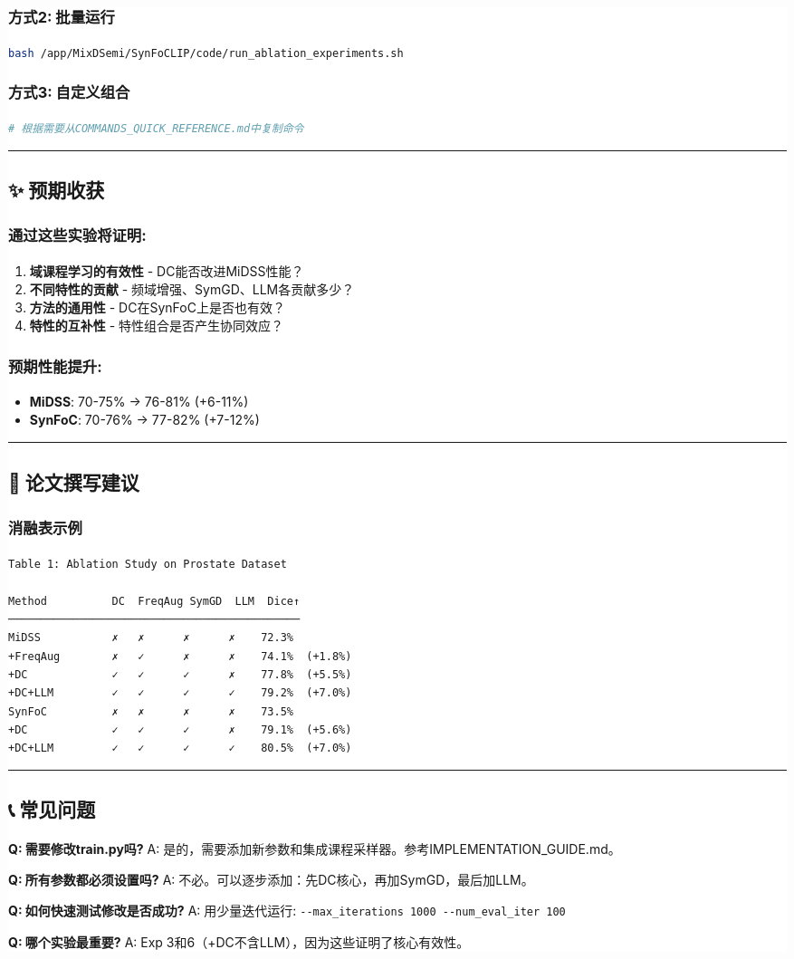 ### 方式2: 批量运行
```bash
bash /app/MixDSemi/SynFoCLIP/code/run_ablation_experiments.sh
```

### 方式3: 自定义组合
```bash
# 根据需要从COMMANDS_QUICK_REFERENCE.md中复制命令
```

---

## ✨ 预期收获

### 通过这些实验将证明:

1. **域课程学习的有效性** - DC能否改进MiDSS性能？
2. **不同特性的贡献** - 频域增强、SymGD、LLM各贡献多少？
3. **方法的通用性** - DC在SynFoC上是否也有效？
4. **特性的互补性** - 特性组合是否产生协同效应？

### 预期性能提升:

- **MiDSS**: 70-75% → 76-81% (+6-11%)
- **SynFoC**: 70-76% → 77-82% (+7-12%)

---

## 📝 论文撰写建议

### 消融表示例

```
Table 1: Ablation Study on Prostate Dataset

Method          DC  FreqAug SymGD  LLM  Dice↑  
─────────────────────────────────────────────
MiDSS           ✗   ✗      ✗      ✗    72.3%
+FreqAug        ✗   ✓      ✗      ✗    74.1%  (+1.8%)
+DC             ✓   ✓      ✓      ✗    77.8%  (+5.5%)
+DC+LLM         ✓   ✓      ✓      ✓    79.2%  (+7.0%)
SynFoC          ✗   ✗      ✗      ✗    73.5%
+DC             ✓   ✓      ✓      ✗    79.1%  (+5.6%)
+DC+LLM         ✓   ✓      ✓      ✓    80.5%  (+7.0%)
```

---

## 📞 常见问题

**Q: 需要修改train.py吗?**
A: 是的，需要添加新参数和集成课程采样器。参考IMPLEMENTATION_GUIDE.md。

**Q: 所有参数都必须设置吗?**
A: 不必。可以逐步添加：先DC核心，再加SymGD，最后加LLM。

**Q: 如何快速测试修改是否成功?**
A: 用少量迭代运行: `--max_iterations 1000 --num_eval_iter 100`

**Q: 哪个实验最重要?**
A: Exp 3和6（+DC不含LLM），因为这些证明了核心有效性。

